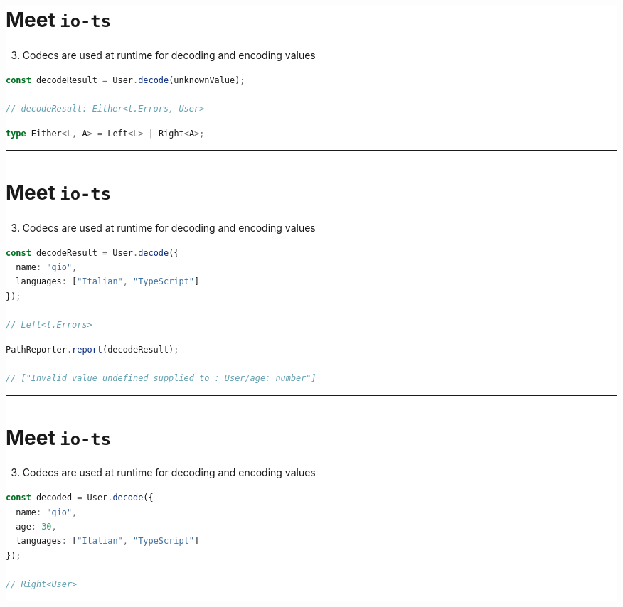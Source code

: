 
# Meet `io-ts`

3. Codecs are used at runtime for decoding and encoding values

```ts
const decodeResult = User.decode(unknownValue);

// decodeResult: Either<t.Errors, User>
```

```ts
type Either<L, A> = Left<L> | Right<A>;
```

---

# Meet `io-ts`

3. Codecs are used at runtime for decoding and encoding values

```ts
const decodeResult = User.decode({
  name: "gio",
  languages: ["Italian", "TypeScript"]
});

// Left<t.Errors>
```

```ts
PathReporter.report(decodeResult);

// ["Invalid value undefined supplied to : User/age: number"]
```

---

# Meet `io-ts`

3. Codecs are used at runtime for decoding and encoding values

```ts
const decoded = User.decode({
  name: "gio",
  age: 30,
  languages: ["Italian", "TypeScript"]
});

// Right<User>
```

---
